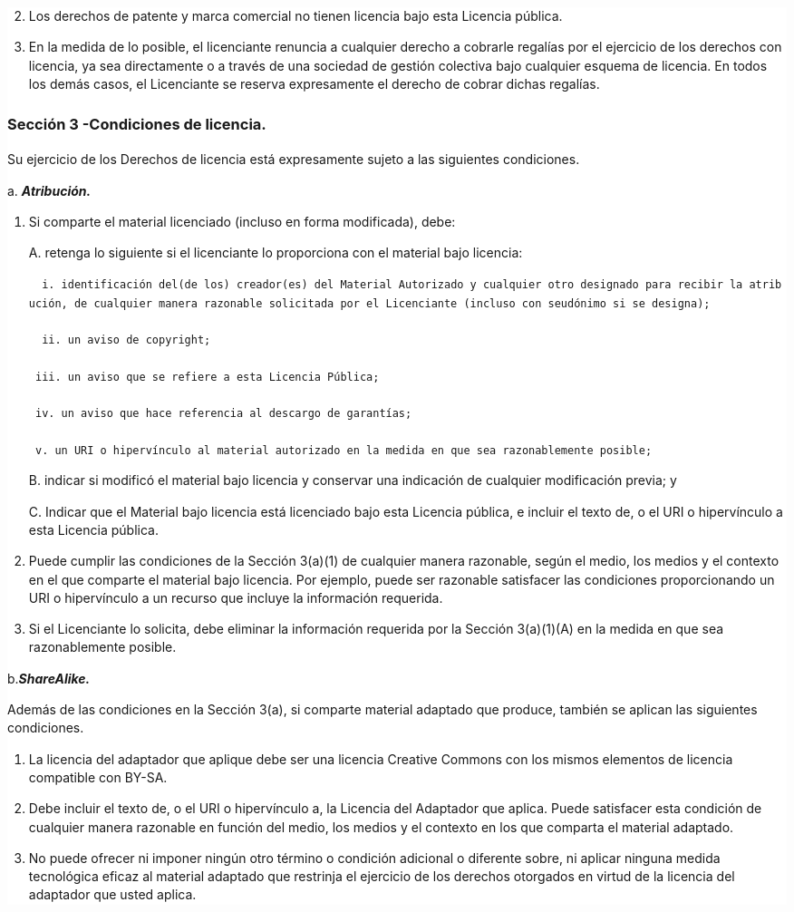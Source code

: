 2. Los derechos de patente y marca comercial no tienen licencia bajo esta Licencia pública.

3. En la medida de lo posible, el licenciante renuncia a cualquier derecho a cobrarle regalías por el ejercicio de los derechos con licencia, ya sea directamente o a través de una sociedad de gestión colectiva bajo cualquier esquema de licencia. En todos los demás casos, el Licenciante se reserva expresamente el derecho de cobrar dichas regalías.

### Sección 3 -Condiciones de licencia.

Su ejercicio de los Derechos de licencia está expresamente sujeto a las siguientes condiciones.

a. ***Atribución.***

1. Si comparte el material licenciado (incluso en forma modificada), debe:
    
    A. retenga lo siguiente si el licenciante lo proporciona con el material bajo licencia:
    
         i. identificación del(de los) creador(es) del Material Autorizado y cualquier otro designado para recibir la atribución, de cualquier manera razonable solicitada por el Licenciante (incluso con seudónimo si se designa);
        
         ii. un aviso de copyright;
        
        iii. un aviso que se refiere a esta Licencia Pública;
        
        iv. un aviso que hace referencia al descargo de garantías;
        
        v. un URI o hipervínculo al material autorizado en la medida en que sea razonablemente posible;
        
    
    B. indicar si modificó el material bajo licencia y conservar una indicación de cualquier modificación previa; y
    
    C. Indicar que el Material bajo licencia está licenciado bajo esta Licencia pública, e incluir el texto de, o el URI o hipervínculo a esta Licencia pública.

2. Puede cumplir las condiciones de la Sección 3(a)(1) de cualquier manera razonable, según el medio, los medios y el contexto en el que comparte el material bajo licencia. Por ejemplo, puede ser razonable satisfacer las condiciones proporcionando un URI o hipervínculo a un recurso que incluye la información requerida.

3. Si el Licenciante lo solicita, debe eliminar la información requerida por la Sección 3(a)(1)(A) en la medida en que sea razonablemente posible.

b.***ShareAlike.***

Además de las condiciones en la Sección 3(a), si comparte material adaptado que produce, también se aplican las siguientes condiciones.

1. La licencia del adaptador que aplique debe ser una licencia Creative Commons con los mismos elementos de licencia compatible con BY-SA.

2. Debe incluir el texto de, o el URI o hipervínculo a, la Licencia del Adaptador que aplica. Puede satisfacer esta condición de cualquier manera razonable en función del medio, los medios y el contexto en los que comparta el material adaptado.

3. No puede ofrecer ni imponer ningún otro término o condición adicional o diferente sobre, ni aplicar ninguna medida tecnológica eficaz al material adaptado que restrinja el ejercicio de los derechos otorgados en virtud de la licencia del adaptador que usted aplica.
